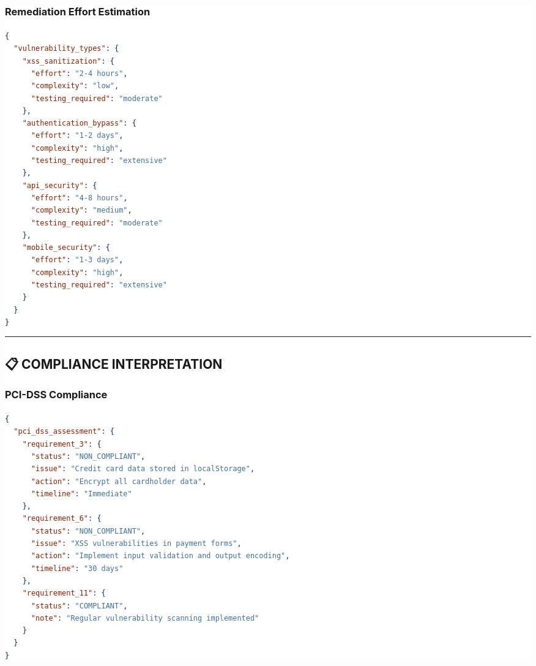 ### **Remediation Effort Estimation**
```json
{
  "vulnerability_types": {
    "xss_sanitization": {
      "effort": "2-4 hours",
      "complexity": "low",
      "testing_required": "moderate"
    },
    "authentication_bypass": {
      "effort": "1-2 days", 
      "complexity": "high",
      "testing_required": "extensive"
    },
    "api_security": {
      "effort": "4-8 hours",
      "complexity": "medium", 
      "testing_required": "moderate"
    },
    "mobile_security": {
      "effort": "1-3 days",
      "complexity": "high",
      "testing_required": "extensive"
    }
  }
}
```

---

## 📋 **COMPLIANCE INTERPRETATION**

### **PCI-DSS Compliance**
```json
{
  "pci_dss_assessment": {
    "requirement_3": {
      "status": "NON_COMPLIANT",
      "issue": "Credit card data stored in localStorage",
      "action": "Encrypt all cardholder data",
      "timeline": "Immediate"
    },
    "requirement_6": {
      "status": "NON_COMPLIANT", 
      "issue": "XSS vulnerabilities in payment forms",
      "action": "Implement input validation and output encoding",
      "timeline": "30 days"
    },
    "requirement_11": {
      "status": "COMPLIANT",
      "note": "Regular vulnerability scanning implemented"
    }
  }
}
```
